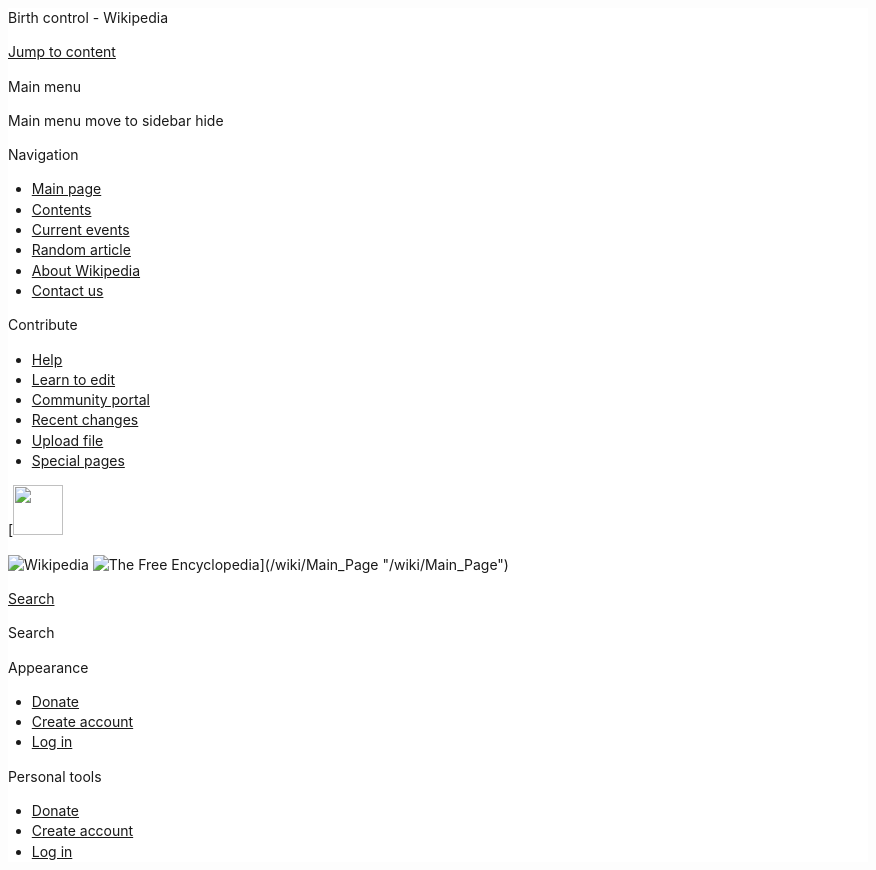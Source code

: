 Birth control - Wikipedia

[Jump to content](#bodyContent "#bodyContent")

Main menu

Main menu
move to sidebar
hide

Navigation

- [Main page](/wiki/Main_Page "Visit the main page [z]")
- [Contents](/wiki/Wikipedia:Contents "Guides to browsing Wikipedia")
- [Current events](/wiki/Portal:Current_events "Articles related to current events")
- [Random article](/wiki/Special:Random "Visit a randomly selected article [x]")
- [About Wikipedia](/wiki/Wikipedia:About "Learn about Wikipedia and how it works")
- [Contact us](//en.wikipedia.org/wiki/Wikipedia:Contact_us "How to contact Wikipedia")

Contribute

- [Help](/wiki/Help:Contents "Guidance on how to use and edit Wikipedia")
- [Learn to edit](/wiki/Help:Introduction "Learn how to edit Wikipedia")
- [Community portal](/wiki/Wikipedia:Community_portal "The hub for editors")
- [Recent changes](/wiki/Special:RecentChanges "A list of recent changes to Wikipedia [r]")
- [Upload file](/wiki/Wikipedia:File_upload_wizard "Add images or other media for use on Wikipedia")
- [Special pages](/wiki/Special:SpecialPages "/wiki/Special:SpecialPages")

\[<img src='/static/images/icons/wikipedia.png' alt='' title='' width='50' height='50' />

![Wikipedia](/static/images/mobile/copyright/wikipedia-wordmark-en.svg)
<img src='/static/images/mobile/copyright/wikipedia-tagline-en.svg' alt='The Free Encyclopedia' title='' width='117' height='13' />\](/wiki/Main_Page "/wiki/Main_Page")

[Search](/wiki/Special:Search "Search Wikipedia [f]")

Search

Appearance

- [Donate](https://donate.wikimedia.org/?wmf_source=donate&wmf_medium=sidebar&wmf_campaign=en.wikipedia.org&uselang=en "https://donate.wikimedia.org/?wmf_source=donate&wmf_medium=sidebar&wmf_campaign=en.wikipedia.org&uselang=en")
- [Create account](/w/index.php?title=Special:CreateAccount&returnto=Birth+control "You are encouraged to create an account and log in; however, it is not mandatory")
- [Log in](/w/index.php?title=Special:UserLogin&returnto=Birth+control "You're encouraged to log in; however, it's not mandatory. [o]")

Personal tools

- [Donate](https://donate.wikimedia.org/?wmf_source=donate&wmf_medium=sidebar&wmf_campaign=en.wikipedia.org&uselang=en "https://donate.wikimedia.org/?wmf_source=donate&wmf_medium=sidebar&wmf_campaign=en.wikipedia.org&uselang=en")
- [Create account](/w/index.php?title=Special:CreateAccount&returnto=Birth+control "You are encouraged to create an account and log in; however, it is not mandatory")
- [Log in](/w/index.php?title=Special:UserLogin&returnto=Birth+control "You're encouraged to log in; however, it's not mandatory. [o]")
